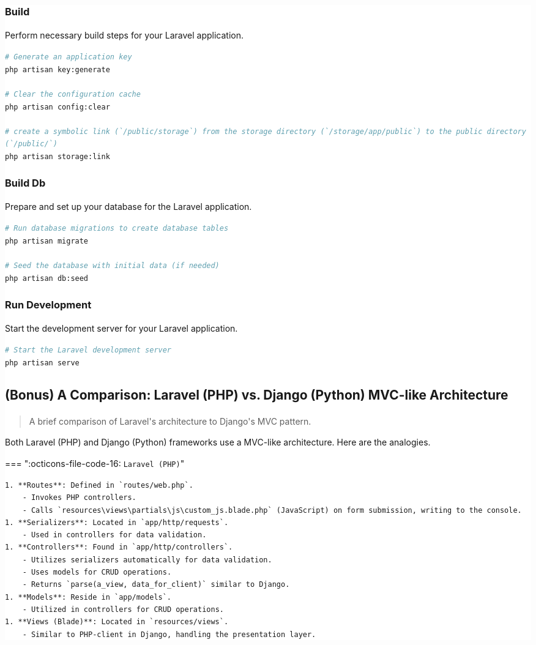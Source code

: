 ### Build

Perform necessary build steps for your Laravel application.

```bash
# Generate an application key
php artisan key:generate

# Clear the configuration cache
php artisan config:clear

# create a symbolic link (`/public/storage`) from the storage directory (`/storage/app/public`) to the public directory (`/public/`)
php artisan storage:link
```

### Build Db

Prepare and set up your database for the Laravel application.

```bash
# Run database migrations to create database tables
php artisan migrate

# Seed the database with initial data (if needed)
php artisan db:seed   
```

### Run Development

Start the development server for your Laravel application.

```bash
# Start the Laravel development server
php artisan serve
```

## (Bonus) A Comparison: Laravel (PHP) vs. Django (Python) MVC-like Architecture
>
> A brief comparison of Laravel's architecture to Django's MVC pattern.

Both Laravel (PHP) and Django (Python) frameworks use a MVC-like architecture. Here are the analogies.

=== ":octicons-file-code-16: `Laravel (PHP)`"

    1. **Routes**: Defined in `routes/web.php`.
        - Invokes PHP controllers.
        - Calls `resources\views\partials\js\custom_js.blade.php` (JavaScript) on form submission, writing to the console.
    1. **Serializers**: Located in `app/http/requests`.
        - Used in controllers for data validation.
    1. **Controllers**: Found in `app/http/controllers`.
        - Utilizes serializers automatically for data validation.
        - Uses models for CRUD operations.
        - Returns `parse(a_view, data_for_client)` similar to Django.
    1. **Models**: Reside in `app/models`.
        - Utilized in controllers for CRUD operations.
    1. **Views (Blade)**: Located in `resources/views`.
        - Similar to PHP-client in Django, handling the presentation layer.
